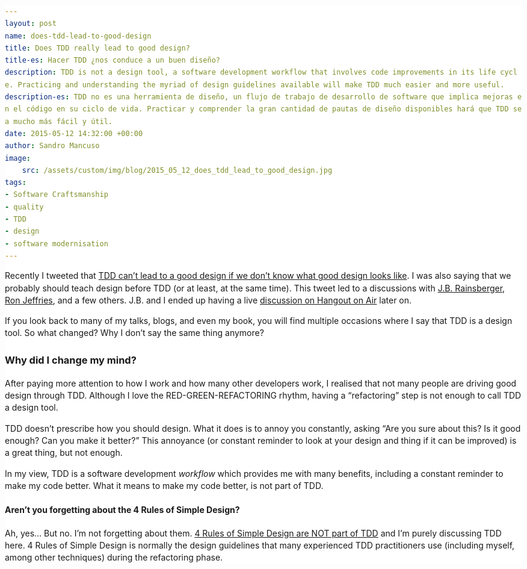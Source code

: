 ```yaml
---
layout: post
name: does-tdd-lead-to-good-design
title: Does TDD really lead to good design?
title-es: Hacer TDD ¿nos conduce a un buen diseño?
description: TDD is not a design tool, a software development workflow that involves code improvements in its life cycle. Practicing and understanding the myriad of design guidelines available will make TDD much easier and more useful.
description-es: TDD no es una herramienta de diseño, un flujo de trabajo de desarrollo de software que implica mejoras en el código en su ciclo de vida. Practicar y comprender la gran cantidad de pautas de diseño disponibles hará que TDD sea mucho más fácil y útil.
date: 2015-05-12 14:32:00 +00:00
author: Sandro Mancuso
image:
    src: /assets/custom/img/blog/2015_05_12_does_tdd_lead_to_good_design.jpg
tags:
- Software Craftsmanship
- quality
- TDD
- design
- software modernisation
---
```


Recently I tweeted that [TDD can’t lead to a good design if we don’t know what good design looks like](https://twitter.com/sandromancuso/status/588503877235781632). I was also saying that we probably should teach design before TDD (or at least, at the same time). This tweet led to a discussions with [J.B. Rainsberger](https://twitter.com/jbrains), [Ron Jeffries](https://twitter.com/RonJeffries), and a few others. J.B. and I ended up having a live [discussion on Hangout on Air](https://www.youtube.com/watch?v=ty3p5VDcoOI) later on. 

If you look back to many of my talks, blogs, and even my book, you will find multiple occasions where I say that TDD is a design tool. So what changed? Why I don’t say the same thing anymore?

### Why did I change my mind?

After paying more attention to how I work and how many other developers work, I realised that not many people are driving good design through TDD. Although I love the RED-GREEN-REFACTORING rhythm, having a “refactoring” step is not enough to call TDD a design tool. 

TDD doesn’t prescribe how you should design. What it does is to annoy you constantly, asking “Are you sure about this? Is it good enough? Can you make it better?” This annoyance (or constant reminder to look at your design and thing if it can be improved) is a great thing, but not enough. 

In my view, TDD is a software development *workflow* which provides me with many benefits, including a constant reminder to make my code better. What it means to make my code better, is not part of TDD. 

#### Aren’t you forgetting about the 4 Rules of Simple Design?

Ah, yes… But no. I’m not forgetting about them. [4 Rules of Simple Design are NOT part of TDD](https://twitter.com/sandromancuso/status/589098111559213056) and I’m purely discussing TDD here. 4 Rules of Simple Design is normally the design guidelines that many experienced TDD practitioners use (including myself, among other techniques) during the refactoring phase. 
